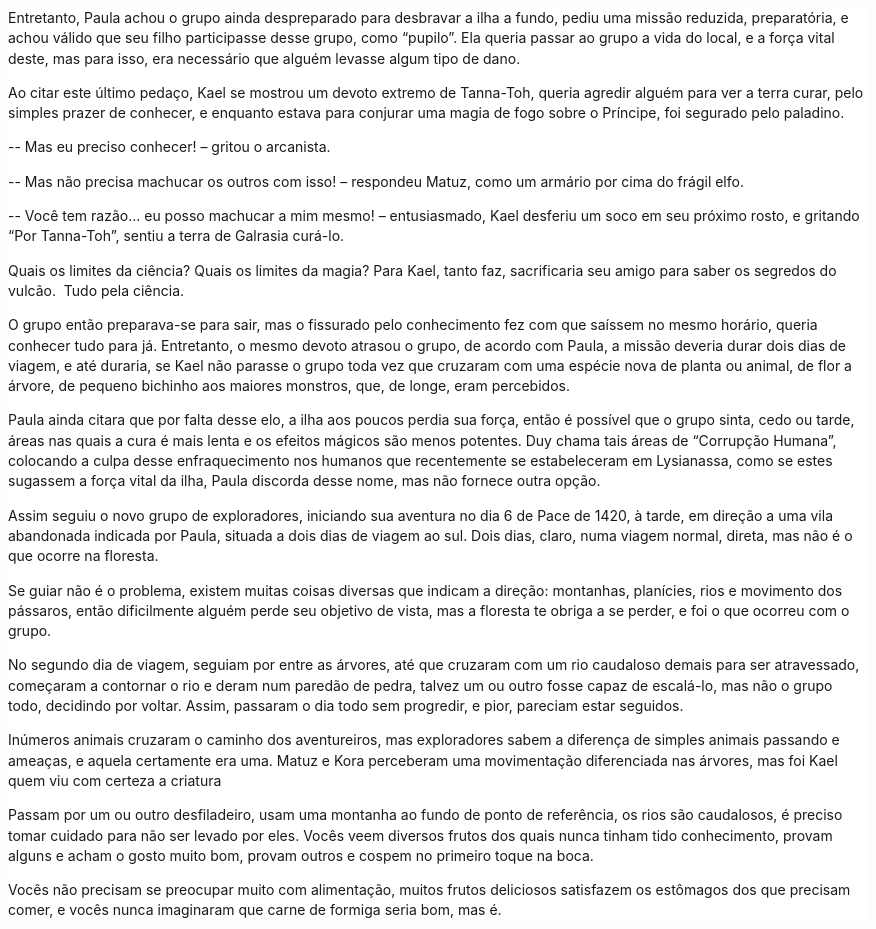 Entretanto, Paula achou o grupo ainda despreparado para desbravar a ilha a fundo, pediu uma missão reduzida, preparatória, e achou válido que seu filho participasse desse grupo, como “pupilo”. Ela queria passar ao grupo a vida do local, e a força vital deste, mas para isso, era necessário que alguém levasse algum tipo de dano.

Ao citar este último pedaço, Kael se mostrou um devoto extremo de Tanna-Toh, queria agredir alguém para ver a terra curar, pelo simples prazer de conhecer, e enquanto estava para conjurar uma magia de fogo sobre o Príncipe, foi segurado pelo paladino.

-- Mas eu preciso conhecer! – gritou o arcanista.

-- Mas não precisa machucar os outros com isso! – respondeu Matuz, como um armário por cima do frágil elfo.

-- Você tem razão... eu posso machucar a mim mesmo! – entusiasmado, Kael desferiu um soco em seu próximo rosto, e gritando “Por Tanna-Toh”, sentiu a terra de Galrasia curá-lo.

Quais os limites da ciência? Quais os limites da magia? Para Kael, tanto faz, sacrificaria seu amigo para saber os segredos do vulcão.  Tudo pela ciência.

O grupo então preparava-se para sair, mas o fissurado pelo conhecimento fez com que saíssem no mesmo horário, queria conhecer tudo para já. Entretanto, o mesmo devoto atrasou o grupo, de acordo com Paula, a missão deveria durar dois dias de viagem, e até duraria, se Kael não parasse o grupo toda vez que cruzaram com uma espécie nova de planta ou animal, de flor a árvore, de pequeno bichinho aos maiores monstros, que, de longe, eram percebidos.

Paula ainda citara que por falta desse elo, a ilha aos poucos perdia sua força, então é possível que o grupo sinta, cedo ou tarde, áreas nas quais a cura é mais lenta e os efeitos mágicos são menos potentes. Duy chama tais áreas de “Corrupção Humana”, colocando a culpa desse enfraquecimento nos humanos que recentemente se estabeleceram em Lysianassa, como se estes sugassem a força vital da ilha, Paula discorda desse nome, mas não fornece outra opção.

Assim seguiu o novo grupo de exploradores, iniciando sua aventura no dia 6 de Pace de 1420, à tarde, em direção a uma vila abandonada indicada por Paula, situada a dois dias de viagem ao sul. Dois dias, claro, numa viagem normal, direta, mas não é o que ocorre na floresta.

Se guiar não é o problema, existem muitas coisas diversas que indicam a direção: montanhas, planícies, rios e movimento dos pássaros, então dificilmente alguém perde seu objetivo de vista, mas a floresta te obriga a se perder, e foi o que ocorreu com o grupo.

No segundo dia de viagem, seguiam por entre as árvores, até que cruzaram com um rio caudaloso demais para ser atravessado, começaram a contornar o rio e deram num paredão de pedra, talvez um ou outro fosse capaz de escalá-lo, mas não o grupo todo, decidindo por voltar. Assim, passaram o dia todo sem progredir, e pior, pareciam estar seguidos.

Inúmeros animais cruzaram o caminho dos aventureiros, mas exploradores sabem a diferença de simples animais passando e ameaças, e aquela certamente era uma. Matuz e Kora perceberam uma movimentação diferenciada nas árvores, mas foi Kael quem viu com certeza a criatura

Passam por um ou outro desfiladeiro, usam uma montanha ao fundo de ponto de referência, os rios são caudalosos, é preciso tomar cuidado para não ser levado por eles. Vocês veem diversos frutos dos quais nunca tinham tido conhecimento, provam alguns e acham o gosto muito bom, provam outros e cospem no primeiro toque na boca.

Vocês não precisam se preocupar muito com alimentação, muitos frutos deliciosos satisfazem os estômagos dos que precisam comer, e vocês nunca imaginaram que carne de formiga seria bom, mas é.
